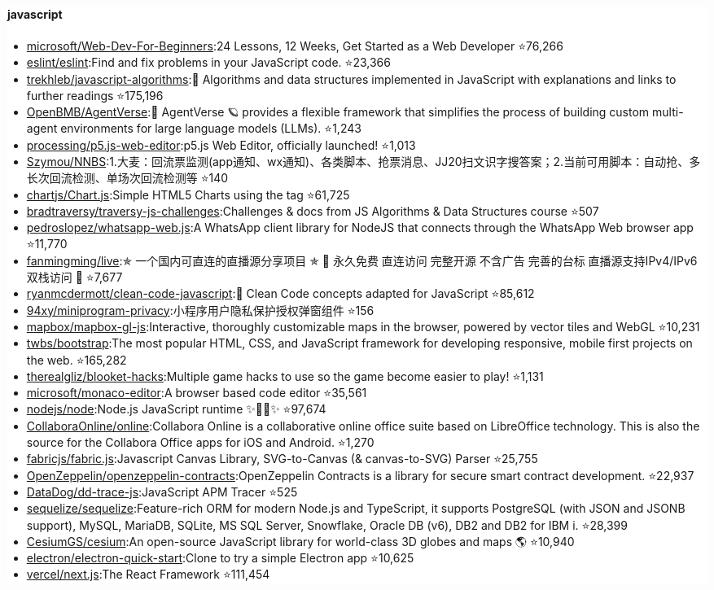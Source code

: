 #### javascript
* [microsoft/Web-Dev-For-Beginners](https://github.com/microsoft/Web-Dev-For-Beginners):24 Lessons, 12 Weeks, Get Started as a Web Developer ⭐76,266
* [eslint/eslint](https://github.com/eslint/eslint):Find and fix problems in your JavaScript code. ⭐23,366
* [trekhleb/javascript-algorithms](https://github.com/trekhleb/javascript-algorithms):📝 Algorithms and data structures implemented in JavaScript with explanations and links to further readings ⭐175,196
* [OpenBMB/AgentVerse](https://github.com/OpenBMB/AgentVerse):🤖 AgentVerse 🪐 provides a flexible framework that simplifies the process of building custom multi-agent environments for large language models (LLMs). ⭐1,243
* [processing/p5.js-web-editor](https://github.com/processing/p5.js-web-editor):p5.js Web Editor, officially launched! ⭐1,013
* [Szymou/NNBS](https://github.com/Szymou/NNBS):1.大麦：回流票监测(app通知、wx通知)、各类脚本、抢票消息、JJ20扫文识字搜答案；2.当前可用脚本：自动抢、多长次回流检测、单场次回流检测等 ⭐140
* [chartjs/Chart.js](https://github.com/chartjs/Chart.js):Simple HTML5 Charts using the <canvas> tag ⭐61,725
* [bradtraversy/traversy-js-challenges](https://github.com/bradtraversy/traversy-js-challenges):Challenges & docs from JS Algorithms & Data Structures course ⭐507
* [pedroslopez/whatsapp-web.js](https://github.com/pedroslopez/whatsapp-web.js):A WhatsApp client library for NodeJS that connects through the WhatsApp Web browser app ⭐11,770
* [fanmingming/live](https://github.com/fanmingming/live):✯ 一个国内可直连的直播源分享项目 ✯ 🔕 永久免费 直连访问 完整开源 不含广告 完善的台标 直播源支持IPv4/IPv6双栈访问 🔕 ⭐7,677
* [ryanmcdermott/clean-code-javascript](https://github.com/ryanmcdermott/clean-code-javascript):🛁 Clean Code concepts adapted for JavaScript ⭐85,612
* [94xy/miniprogram-privacy](https://github.com/94xy/miniprogram-privacy):小程序用户隐私保护授权弹窗组件 ⭐156
* [mapbox/mapbox-gl-js](https://github.com/mapbox/mapbox-gl-js):Interactive, thoroughly customizable maps in the browser, powered by vector tiles and WebGL ⭐10,231
* [twbs/bootstrap](https://github.com/twbs/bootstrap):The most popular HTML, CSS, and JavaScript framework for developing responsive, mobile first projects on the web. ⭐165,282
* [therealgliz/blooket-hacks](https://github.com/therealgliz/blooket-hacks):Multiple game hacks to use so the game become easier to play! ⭐1,131
* [microsoft/monaco-editor](https://github.com/microsoft/monaco-editor):A browser based code editor ⭐35,561
* [nodejs/node](https://github.com/nodejs/node):Node.js JavaScript runtime ✨🐢🚀✨ ⭐97,674
* [CollaboraOnline/online](https://github.com/CollaboraOnline/online):Collabora Online is a collaborative online office suite based on LibreOffice technology. This is also the source for the Collabora Office apps for iOS and Android. ⭐1,270
* [fabricjs/fabric.js](https://github.com/fabricjs/fabric.js):Javascript Canvas Library, SVG-to-Canvas (& canvas-to-SVG) Parser ⭐25,755
* [OpenZeppelin/openzeppelin-contracts](https://github.com/OpenZeppelin/openzeppelin-contracts):OpenZeppelin Contracts is a library for secure smart contract development. ⭐22,937
* [DataDog/dd-trace-js](https://github.com/DataDog/dd-trace-js):JavaScript APM Tracer ⭐525
* [sequelize/sequelize](https://github.com/sequelize/sequelize):Feature-rich ORM for modern Node.js and TypeScript, it supports PostgreSQL (with JSON and JSONB support), MySQL, MariaDB, SQLite, MS SQL Server, Snowflake, Oracle DB (v6), DB2 and DB2 for IBM i. ⭐28,399
* [CesiumGS/cesium](https://github.com/CesiumGS/cesium):An open-source JavaScript library for world-class 3D globes and maps 🌎 ⭐10,940
* [electron/electron-quick-start](https://github.com/electron/electron-quick-start):Clone to try a simple Electron app ⭐10,625
* [vercel/next.js](https://github.com/vercel/next.js):The React Framework ⭐111,454

